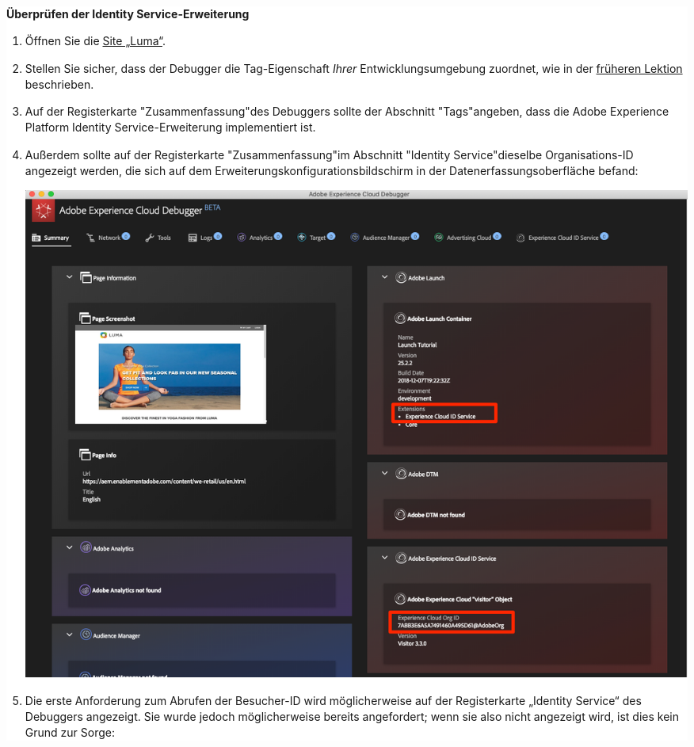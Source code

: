 **Überprüfen der Identity Service-Erweiterung**

1. Öffnen Sie die [Site „Luma“](https://luma.enablementadobe.com/content/luma/us/en.html).

1. Stellen Sie sicher, dass der Debugger die Tag-Eigenschaft *Ihrer* Entwicklungsumgebung zuordnet, wie in der [früheren Lektion](switch-environments.md) beschrieben.

1. Auf der Registerkarte &quot;Zusammenfassung&quot;des Debuggers sollte der Abschnitt &quot;Tags&quot;angeben, dass die Adobe Experience Platform Identity Service-Erweiterung implementiert ist.

1. Außerdem sollte auf der Registerkarte &quot;Zusammenfassung&quot;im Abschnitt &quot;Identity Service&quot;dieselbe Organisations-ID angezeigt werden, die sich auf dem Erweiterungskonfigurationsbildschirm in der Datenerfassungsoberfläche befand:

   ![Überprüfen, ob die Adobe Experience Platform Identity Service-Erweiterung implementiert ist](images/idservice-debugger-summary.png)

1. Die erste Anforderung zum Abrufen der Besucher-ID wird möglicherweise auf der Registerkarte „Identity Service“ des Debuggers angezeigt. Sie wurde jedoch möglicherweise bereits angefordert; wenn sie also nicht angezeigt wird, ist dies kein Grund zur Sorge: